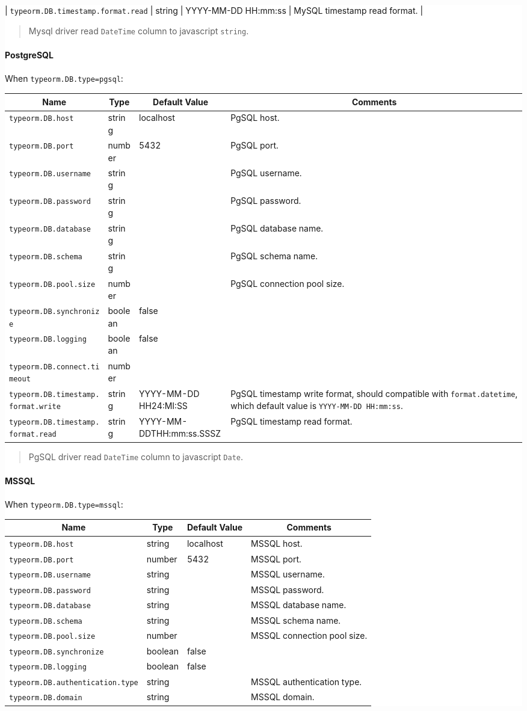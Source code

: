| `typeorm.DB.timestamp.format.read`  | string  | YYYY-MM-DD HH:mm:ss | MySQL timestamp read format.                                                                                          |

> Mysql driver read `DateTime` column to javascript `string`.

#### PostgreSQL

When `typeorm.DB.type=pgsql`:

| Name                                | Type    | Default Value            | Comments                                                                                                              |
|-------------------------------------|---------|--------------------------|-----------------------------------------------------------------------------------------------------------------------|
| `typeorm.DB.host`                   | string  | localhost                | PgSQL host.                                                                                                           |
| `typeorm.DB.port`                   | number  | 5432                     | PgSQL port.                                                                                                           |
| `typeorm.DB.username`               | string  |                          | PgSQL username.                                                                                                       |
| `typeorm.DB.password`               | string  |                          | PgSQL password.                                                                                                       |
| `typeorm.DB.database`               | string  |                          | PgSQL database name.                                                                                                  |
| `typeorm.DB.schema`                 | string  |                          | PgSQL schema name.                                                                                                    |
| `typeorm.DB.pool.size`              | number  |                          | PgSQL connection pool size.                                                                                           |
| `typeorm.DB.synchronize`            | boolean | false                    |                                                                                                                       |
| `typeorm.DB.logging`                | boolean | false                    |                                                                                                                       |
| `typeorm.DB.connect.timeout`        | number  |                          |                                                                                                                       |
| `typeorm.DB.timestamp.format.write` | string  | YYYY-MM-DD HH24:MI:SS    | PgSQL timestamp write format, should compatible with `format.datetime`, which default value is `YYYY-MM-DD HH:mm:ss`. |
| `typeorm.DB.timestamp.format.read`  | string  | YYYY-MM-DDTHH:mm:ss.SSSZ | PgSQL timestamp read format.                                                                                          |

> PgSQL driver read `DateTime` column to javascript `Date`.

#### MSSQL

When `typeorm.DB.type=mssql`:

| Name                                            | Type    | Default Value       | Comments                                                                                                              |
|-------------------------------------------------|---------|---------------------|-----------------------------------------------------------------------------------------------------------------------|
| `typeorm.DB.host`                               | string  | localhost           | MSSQL host.                                                                                                           |
| `typeorm.DB.port`                               | number  | 5432                | MSSQL port.                                                                                                           |
| `typeorm.DB.username`                           | string  |                     | MSSQL username.                                                                                                       |
| `typeorm.DB.password`                           | string  |                     | MSSQL password.                                                                                                       |
| `typeorm.DB.database`                           | string  |                     | MSSQL database name.                                                                                                  |
| `typeorm.DB.schema`                             | string  |                     | MSSQL schema name.                                                                                                    |
| `typeorm.DB.pool.size`                          | number  |                     | MSSQL connection pool size.                                                                                           |
| `typeorm.DB.synchronize`                        | boolean | false               |                                                                                                                       |
| `typeorm.DB.logging`                            | boolean | false               |                                                                                                                       |
| `typeorm.DB.authentication.type`                | string  |                     | MSSQL authentication type.                                                                                            |
| `typeorm.DB.domain`                             | string  |                     | MSSQL domain.                                                                                                         |